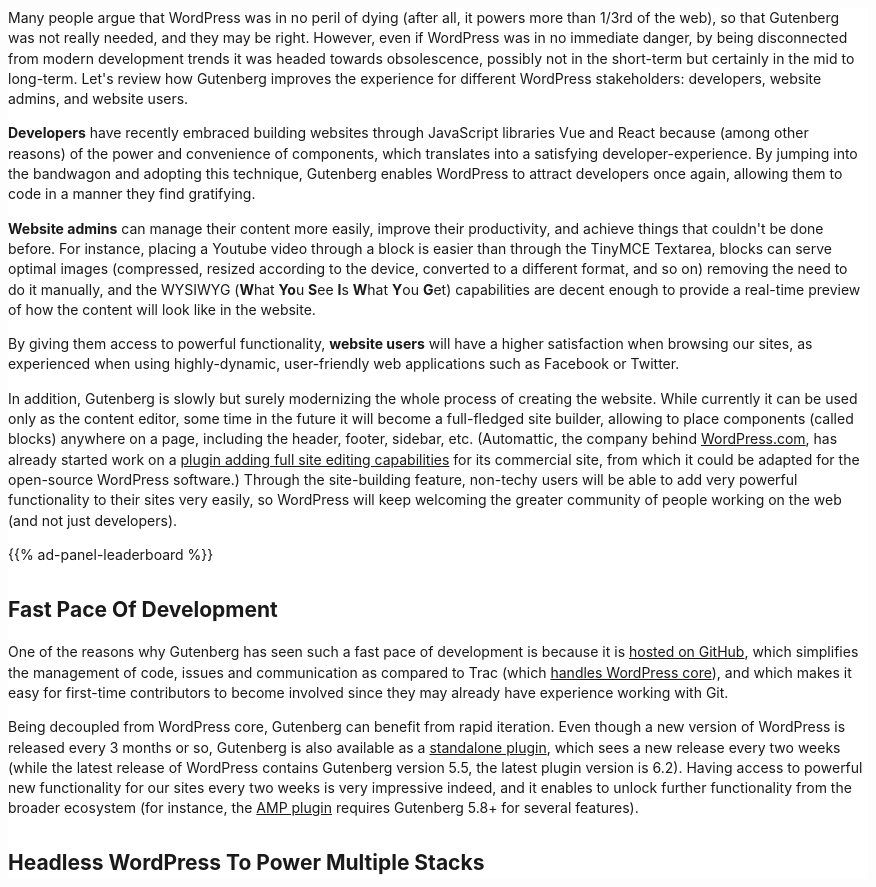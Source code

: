 Many people argue that WordPress was in no peril of dying (after all, it powers more than 1/3rd of the web), so that Gutenberg was not really needed, and they may be right. However, even if WordPress was in no immediate danger, by being disconnected from modern development trends it was headed towards obsolescence, possibly not in the short-term but certainly in the mid to long-term. Let's review how Gutenberg improves the experience for different WordPress stakeholders: developers, website admins, and website users. 

**Developers** have recently embraced building websites through JavaScript libraries Vue and React because (among other reasons) of the power and convenience of components, which translates into a satisfying developer-experience. By jumping into the bandwagon and adopting this technique, Gutenberg enables WordPress to attract developers once again, allowing them to code in a manner they find gratifying.

**Website admins** can manage their content more easily, improve their productivity, and achieve things that couldn't be done before. For instance, placing a Youtube video through a block is easier than through the TinyMCE Textarea, blocks can serve optimal images (compressed, resized according to the device, converted to a different format, and so on) removing the need to do it manually, and the WYSIWYG (**W**hat **Yo**u **S**ee **I**s **W**hat **Y**ou **G**et) capabilities are decent enough to provide a real-time preview of how the content will look like in the website.

By giving them access to powerful functionality, **website users** will have a higher satisfaction when browsing our sites, as experienced when using highly-dynamic, user-friendly web applications such as Facebook or Twitter.

In addition, Gutenberg is slowly but surely modernizing the whole process of creating the website. While currently it can be used only as the content editor, some time in the future it will become a full-fledged site builder, allowing to place components (called blocks) anywhere on a page, including the header, footer, sidebar, etc. (Automattic, the company behind [WordPress.com](https://wordpress.com), has already started work on a [plugin adding full site editing capabilities](https://wordpress.org/plugins/full-site-editing/) for its commercial site, from which it could be adapted for the open-source WordPress software.) Through the site-building feature, non-techy users will be able to add very powerful functionality to their sites very easily, so WordPress will keep welcoming the greater community of people working on the web (and not just developers).

{{% ad-panel-leaderboard %}}

## Fast Pace Of Development

One of the reasons why Gutenberg has seen such a fast pace of development is because it is [hosted on GitHub](https://github.com/WordPress/gutenberg), which simplifies the management of code, issues and communication as compared to Trac (which [handles WordPress core](https://core.trac.wordpress.org/)), and which makes it easy for first-time contributors to become involved since they may already have experience working with Git.

Being decoupled from WordPress core, Gutenberg can benefit from rapid iteration. Even though a new version of WordPress is released every 3 months or so, Gutenberg is also available as a [standalone plugin](https://wordpress.org/plugins/gutenberg), which sees a new release every two weeks (while the latest release of WordPress contains Gutenberg version 5.5, the latest plugin version is 6.2). Having access to powerful new functionality for our sites every two weeks is very impressive indeed, and it enables to unlock further functionality from the broader ecosystem (for instance, the [AMP plugin](https://wordpress.org/plugins/amp/) requires Gutenberg 5.8+ for several features).

## Headless WordPress To Power Multiple Stacks
